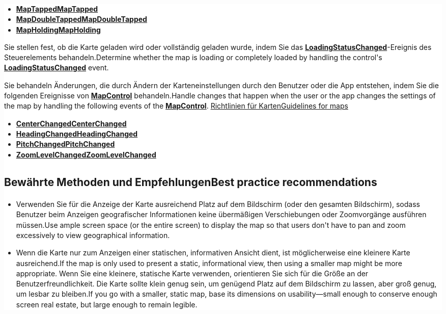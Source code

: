 -   [**<span data-ttu-id="9d7cf-229">MapTapped</span><span class="sxs-lookup"><span data-stu-id="9d7cf-229">MapTapped</span></span>**](https://msdn.microsoft.com/library/windows/apps/dn637038)
-   [**<span data-ttu-id="9d7cf-230">MapDoubleTapped</span><span class="sxs-lookup"><span data-stu-id="9d7cf-230">MapDoubleTapped</span></span>**](https://msdn.microsoft.com/library/windows/apps/dn637032)
-   [**<span data-ttu-id="9d7cf-231">MapHolding</span><span class="sxs-lookup"><span data-stu-id="9d7cf-231">MapHolding</span></span>**](https://msdn.microsoft.com/library/windows/apps/dn637035)

<span data-ttu-id="9d7cf-232">Sie stellen fest, ob die Karte geladen wird oder vollständig geladen wurde, indem Sie das [**LoadingStatusChanged**](https://msdn.microsoft.com/library/windows/apps/dn637028)-Ereignis des Steuerelements behandeln.</span><span class="sxs-lookup"><span data-stu-id="9d7cf-232">Determine whether the map is loading or completely loaded by handling the control's [**LoadingStatusChanged**](https://msdn.microsoft.com/library/windows/apps/dn637028) event.</span></span>

<span data-ttu-id="9d7cf-233">Sie behandeln Änderungen, die durch Ändern der Karteneinstellungen durch den Benutzer oder die App entstehen, indem Sie die folgenden Ereignisse von [**MapControl**](https://msdn.microsoft.com/library/windows/apps/dn637004) behandeln.</span><span class="sxs-lookup"><span data-stu-id="9d7cf-233">Handle changes that happen when the user or the app changes the settings of the map by handling the following events of the [**MapControl**](https://msdn.microsoft.com/library/windows/apps/dn637004).</span></span> [<span data-ttu-id="9d7cf-234">Richtlinien für Karten</span><span class="sxs-lookup"><span data-stu-id="9d7cf-234">Guidelines for maps</span></span>](https://msdn.microsoft.com/library/windows/apps/dn596102)

-   [**<span data-ttu-id="9d7cf-235">CenterChanged</span><span class="sxs-lookup"><span data-stu-id="9d7cf-235">CenterChanged</span></span>**](https://msdn.microsoft.com/library/windows/apps/dn637006)
-   [**<span data-ttu-id="9d7cf-236">HeadingChanged</span><span class="sxs-lookup"><span data-stu-id="9d7cf-236">HeadingChanged</span></span>**](https://msdn.microsoft.com/library/windows/apps/dn637020)
-   [**<span data-ttu-id="9d7cf-237">PitchChanged</span><span class="sxs-lookup"><span data-stu-id="9d7cf-237">PitchChanged</span></span>**](https://msdn.microsoft.com/library/windows/apps/dn637045)
-   [**<span data-ttu-id="9d7cf-238">ZoomLevelChanged</span><span class="sxs-lookup"><span data-stu-id="9d7cf-238">ZoomLevelChanged</span></span>**](https://msdn.microsoft.com/library/windows/apps/dn637069)

## <a name="best-practice-recommendations"></a><span data-ttu-id="9d7cf-239">Bewährte Methoden und Empfehlungen</span><span class="sxs-lookup"><span data-stu-id="9d7cf-239">Best practice recommendations</span></span>

-   <span data-ttu-id="9d7cf-240">Verwenden Sie für die Anzeige der Karte ausreichend Platz auf dem Bildschirm (oder den gesamten Bildschirm), sodass Benutzer beim Anzeigen geografischer Informationen keine übermäßigen Verschiebungen oder Zoomvorgänge ausführen müssen.</span><span class="sxs-lookup"><span data-stu-id="9d7cf-240">Use ample screen space (or the entire screen) to display the map so that users don't have to pan and zoom excessively to view geographical information.</span></span>

-   <span data-ttu-id="9d7cf-241">Wenn die Karte nur zum Anzeigen einer statischen, informativen Ansicht dient, ist möglicherweise eine kleinere Karte ausreichend.</span><span class="sxs-lookup"><span data-stu-id="9d7cf-241">If the map is only used to present a static, informational view, then using a smaller map might be more appropriate.</span></span> <span data-ttu-id="9d7cf-242">Wenn Sie eine kleinere, statische Karte verwenden, orientieren Sie sich für die Größe an der Benutzerfreundlichkeit. Die Karte sollte klein genug sein, um genügend Platz auf dem Bildschirm zu lassen, aber groß genug, um lesbar zu bleiben.</span><span class="sxs-lookup"><span data-stu-id="9d7cf-242">If you go with a smaller, static map, base its dimensions on usability—small enough to conserve enough screen real estate, but large enough to remain legible.</span></span>
